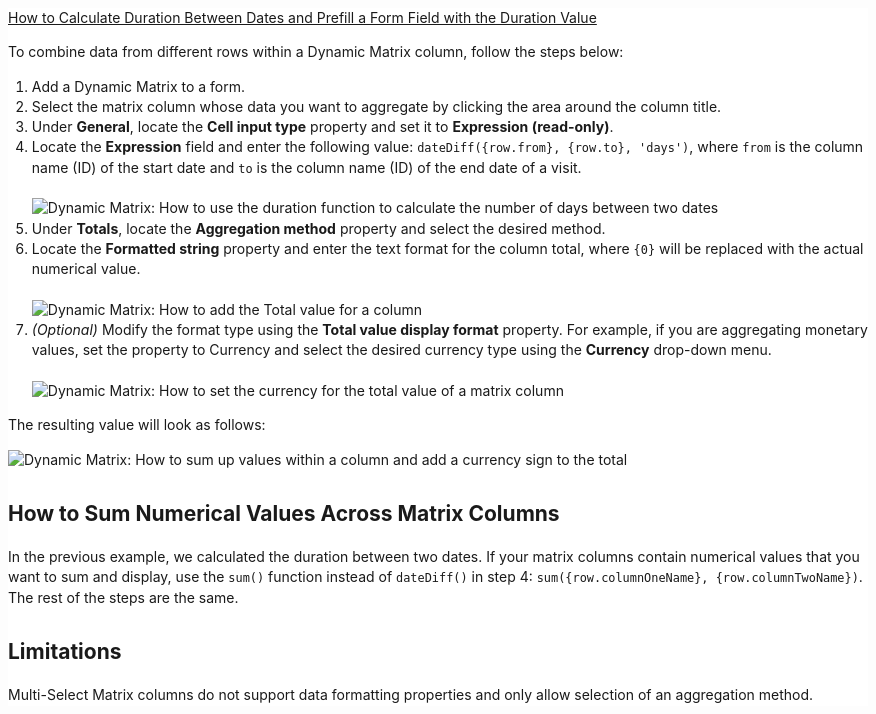 [How to Calculate Duration Between Dates and Prefill a Form Field with the Duration Value](https://surveyjs.io/survey-creator/documentation/end-user-guide/how-to-calculate-duration-between-dates-within-form (linkStyle))

To combine data from different rows within a Dynamic Matrix column, follow the steps below:

1. Add a Dynamic Matrix to a form.
2. Select the matrix column whose data you want to aggregate by clicking the area around the column title.
3. Under **General**, locate the **Cell input type** property and set it to **Expression (read-only)**.
4. Locate the **Expression** field and enter the following value: `dateDiff({row.from}, {row.to}, 'days')`, where `from` is the column name (ID) of the start date and `to` is the column name (ID) of the end date of a visit.<br><br>
    <img src="../images/eud-expression-column.png" alt="Dynamic Matrix: How to use the duration function to calculate the number of days between two dates" width="334" height="514">
5. Under **Totals**, locate the **Aggregation method** property and select the desired method.
6. Locate the **Formatted string** property and enter the text format for the column total, where `{0}` will be replaced with the actual numerical value.<br><br>
    <img src="../images/eud-column-total.png" alt="Dynamic Matrix: How to add the Total value for a column" width="1562" height="725">
7. *(Optional)* Modify the format type using the **Total value display format** property. For example, if you are aggregating monetary values, set the property to Currency and select the desired currency type using the **Currency** drop-down menu.<br><br>
    <img src="../images/eud-currency.png" alt="Dynamic Matrix: How to set the currency for the total value of a matrix column" width="336" height="294">

The resulting value will look as follows:

<img src="../images/eud-usd.png" alt="Dynamic Matrix: How to sum up values within a column and add a currency sign to the total" width="991" height="489">

## How to Sum Numerical Values Across Matrix Columns

In the previous example, we calculated the duration between two dates. If your matrix columns contain numerical values that you want to sum and display, use the `sum()` function instead of `dateDiff()` in step 4: `sum({row.columnOneName}, {row.columnTwoName})`. The rest of the steps are the same.

## Limitations

Multi-Select Matrix columns do not support data formatting properties and only allow selection of an aggregation method.
